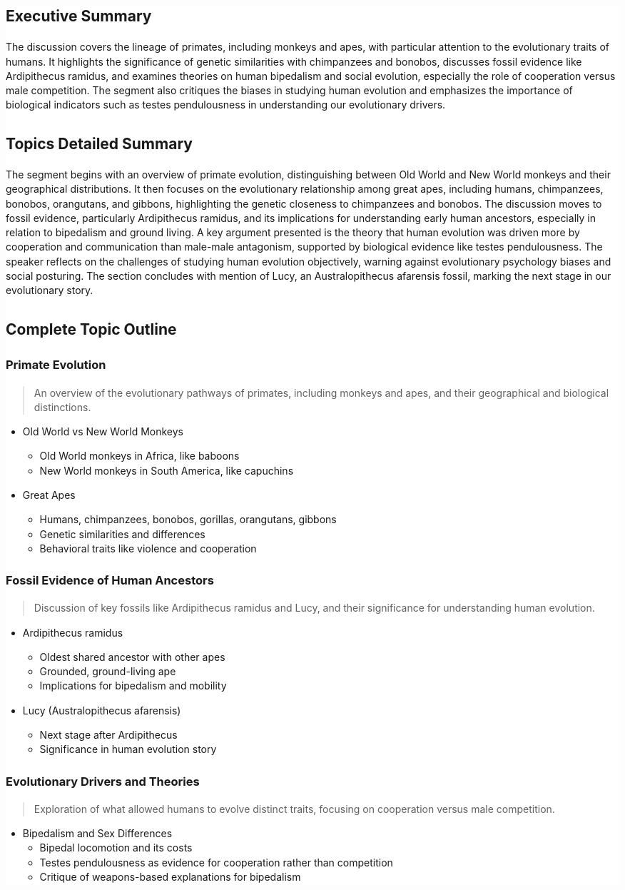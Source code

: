 ## Executive Summary
The discussion covers the lineage of primates, including monkeys and apes, with particular attention to the evolutionary traits of humans. It highlights the significance of genetic similarities with chimpanzees and bonobos, discusses fossil evidence like Ardipithecus ramidus, and examines theories on human bipedalism and social evolution, especially the role of cooperation versus male competition. The segment also critiques the biases in studying human evolution and emphasizes the importance of biological indicators such as testes pendulousness in understanding our evolutionary drivers.

## Topics Detailed Summary
The segment begins with an overview of primate evolution, distinguishing between Old World and New World monkeys and their geographical distributions. It then focuses on the evolutionary relationship among great apes, including humans, chimpanzees, bonobos, orangutans, and gibbons, highlighting the genetic closeness to chimpanzees and bonobos. The discussion moves to fossil evidence, particularly Ardipithecus ramidus, and its implications for understanding early human ancestors, especially in relation to bipedalism and ground living. A key argument presented is the theory that human evolution was driven more by cooperation and communication than male-male antagonism, supported by biological evidence like testes pendulousness. The speaker reflects on the challenges of studying human evolution objectively, warning against evolutionary psychology biases and social posturing. The section concludes with mention of Lucy, an Australopithecus afarensis fossil, marking the next stage in our evolutionary story.

## Complete Topic Outline
### Primate Evolution
> An overview of the evolutionary pathways of primates, including monkeys and apes, and their geographical and biological distinctions.
- Old World vs New World Monkeys
  - Old World monkeys in Africa, like baboons
  - New World monkeys in South America, like capuchins

- Great Apes
  - Humans, chimpanzees, bonobos, gorillas, orangutans, gibbons
  - Genetic similarities and differences
  - Behavioral traits like violence and cooperation

### Fossil Evidence of Human Ancestors
> Discussion of key fossils like Ardipithecus ramidus and Lucy, and their significance for understanding human evolution.
- Ardipithecus ramidus
  - Oldest shared ancestor with other apes
  - Grounded, ground-living ape
  - Implications for bipedalism and mobility

- Lucy (Australopithecus afarensis)
  - Next stage after Ardipithecus
  - Significance in human evolution story

### Evolutionary Drivers and Theories
> Exploration of what allowed humans to evolve distinct traits, focusing on cooperation versus male competition.
- Bipedalism and Sex Differences
  - Bipedal locomotion and its costs
  - Testes pendulousness as evidence for cooperation rather than competition
  - Critique of weapons-based explanations for bipedalism

